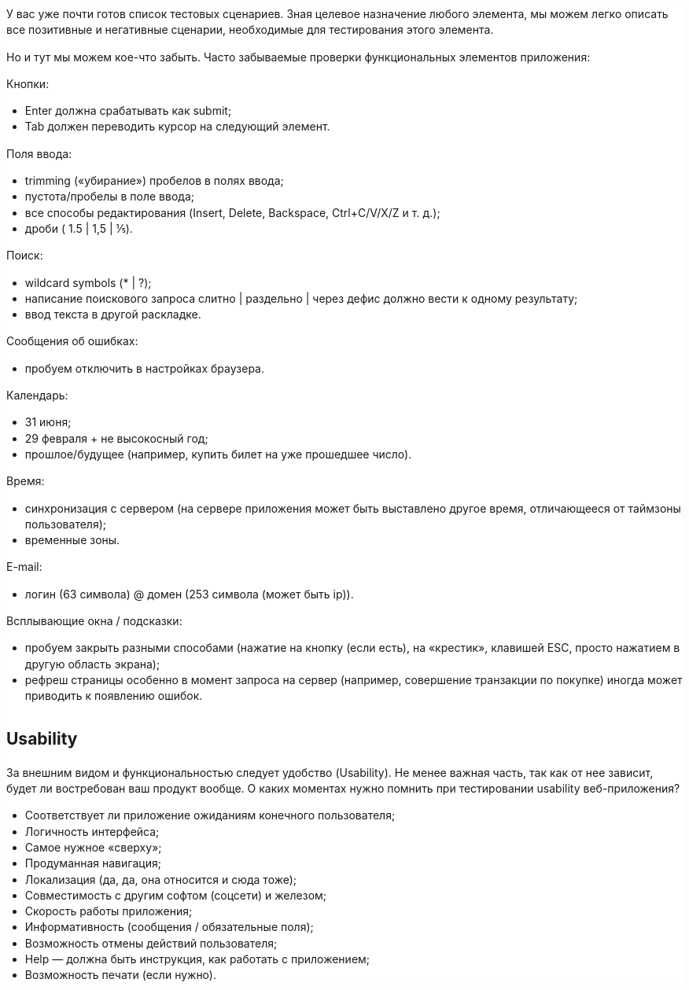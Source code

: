 У вас уже почти готов список тестовых сценариев. Зная целевое назначение любого элемента, мы можем легко описать все позитивные и негативные сценарии, необходимые для тестирования этого элемента.

Но и тут мы можем кое-что забыть. Часто забываемые проверки функциональных элементов приложения:

Кнопки:  

* Enter должна срабатывать как submit;
* Tab должен переводить курсор на следующий элемент.

Поля ввода:  

* trimming («убирание») пробелов в полях ввода;
* пустота/пробелы в поле ввода;
* все способы редактирования (Insert, Delete, Backspace, Ctrl+C/V/X/Z и т. д.);
* дроби ( 1.5 | 1,5 | ⅕).

Поиск:  

* wildcard symbols (* | ?);
* написание поискового запроса слитно | раздельно | через дефис должно вести к одному результату;
* ввод текста в другой раскладке.

Сообщения об ошибках:  

* пробуем отключить в настройках браузера.

Календарь:  

* 31 июня;
* 29 февраля + не высокосный год;
* прошлое/будущее (например, купить билет на уже прошедшее число).

Время:  

* синхронизация с сервером (на сервере приложения может быть выставлено другое время, отличающееся от таймзоны пользователя);
* временные зоны.

E-mail:  

* логин (63 символа) @ домен (253 символа (может быть ip)).

Всплывающие окна / подсказки:  

* пробуем закрыть разными способами (нажатие на кнопку (если есть), на «крестик», клавишей ESC, просто нажатием в другую область экрана);
* рефреш страницы особенно в момент запроса на сервер (например, совершение транзакции по покупке) иногда может приводить к появлению ошибок.

## Usability

За внешним видом и функциональностью следует удобство (Usability). Не менее важная часть, так как от нее зависит, будет ли востребован ваш продукт вообще. О каких моментах нужно помнить при тестировании usability веб-приложения?  

* Соответствует ли приложение ожиданиям конечного пользователя;
* Логичность интерфейса;
* Самое нужное «сверху»;
* Продуманная навигация;
* Локализация (да, да, она относится и сюда тоже);
* Совместимость с другим софтом (соцсети) и железом;
* Скорость работы приложения;
* Информативность (сообщения / обязательные поля);
* Возможность отмены действий пользователя;
* Help — должна быть инструкция, как работать с приложением;
* Возможность печати (если нужно).
